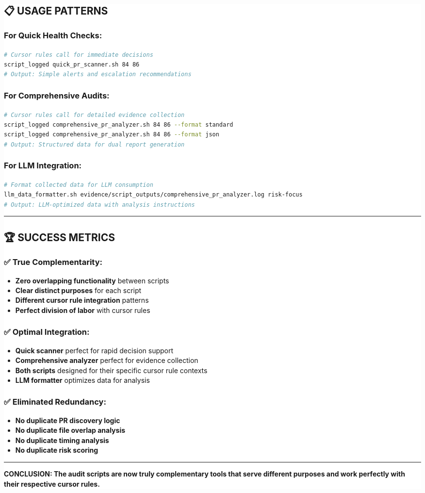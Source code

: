 
## 📋 **USAGE PATTERNS**

### **For Quick Health Checks:**
```bash
# Cursor rules call for immediate decisions
script_logged quick_pr_scanner.sh 84 86
# Output: Simple alerts and escalation recommendations
```

### **For Comprehensive Audits:**
```bash
# Cursor rules call for detailed evidence collection
script_logged comprehensive_pr_analyzer.sh 84 86 --format standard
script_logged comprehensive_pr_analyzer.sh 84 86 --format json
# Output: Structured data for dual report generation
```

### **For LLM Integration:**
```bash
# Format collected data for LLM consumption
llm_data_formatter.sh evidence/script_outputs/comprehensive_pr_analyzer.log risk-focus
# Output: LLM-optimized data with analysis instructions
```

---

## 🏆 **SUCCESS METRICS**

### **✅ True Complementarity:**
- **Zero overlapping functionality** between scripts
- **Clear distinct purposes** for each script
- **Different cursor rule integration** patterns
- **Perfect division of labor** with cursor rules

### **✅ Optimal Integration:**
- **Quick scanner** perfect for rapid decision support
- **Comprehensive analyzer** perfect for evidence collection
- **Both scripts** designed for their specific cursor rule contexts
- **LLM formatter** optimizes data for analysis

### **✅ Eliminated Redundancy:**
- **No duplicate PR discovery logic**
- **No duplicate file overlap analysis**  
- **No duplicate timing analysis**
- **No duplicate risk scoring**

---

**CONCLUSION: The audit scripts are now truly complementary tools that serve different purposes and work perfectly with their respective cursor rules.** 